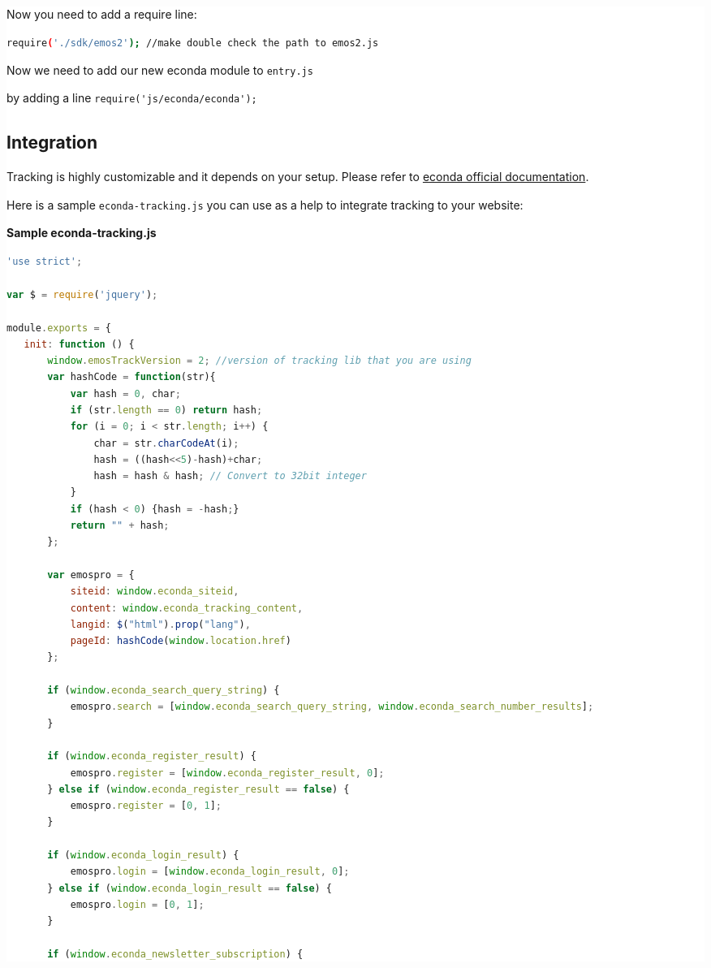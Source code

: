 

Now you need to add a require line:

```bash
require('./sdk/emos2'); //make double check the path to emos2.js
```

Now we need to add our new econda module to `entry.js`



by adding a line `require('js/econda/econda');`

## Integration

Tracking is highly customizable and it depends on your setup. Please refer to [econda official documentation](https://support.econda.de/display/INDE).

Here is a sample `econda-tracking.js` you can use as a help to integrate tracking to your website:

**Sample econda-tracking.js**

```js
'use strict';

var $ = require('jquery');

module.exports = {
   init: function () {
       window.emosTrackVersion = 2; //version of tracking lib that you are using
       var hashCode = function(str){
           var hash = 0, char;
           if (str.length == 0) return hash;
           for (i = 0; i < str.length; i++) {
               char = str.charCodeAt(i);
               hash = ((hash<<5)-hash)+char;
               hash = hash & hash; // Convert to 32bit integer
           }
           if (hash < 0) {hash = -hash;}
           return "" + hash;
       };

       var emospro = {
           siteid: window.econda_siteid,
           content: window.econda_tracking_content,
           langid: $("html").prop("lang"),
           pageId: hashCode(window.location.href)
       };

       if (window.econda_search_query_string) {
           emospro.search = [window.econda_search_query_string, window.econda_search_number_results];
       }

       if (window.econda_register_result) {
           emospro.register = [window.econda_register_result, 0];
       } else if (window.econda_register_result == false) {
           emospro.register = [0, 1];
       }

       if (window.econda_login_result) {
           emospro.login = [window.econda_login_result, 0];
       } else if (window.econda_login_result == false) {
           emospro.login = [0, 1];
       }

       if (window.econda_newsletter_subscription) {
```